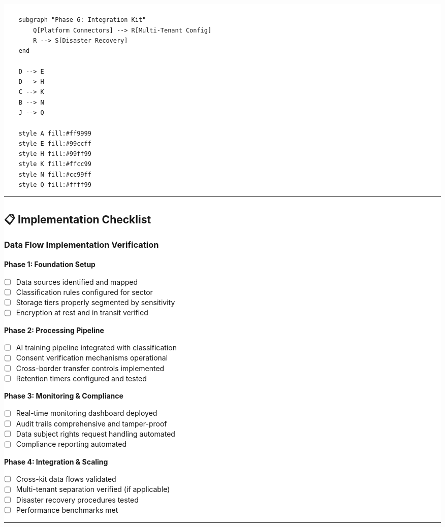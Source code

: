 ```mermaid
    
    subgraph "Phase 6: Integration Kit"
        Q[Platform Connectors] --> R[Multi-Tenant Config]
        R --> S[Disaster Recovery]
    end
    
    D --> E
    D --> H
    C --> K
    B --> N
    J --> Q
    
    style A fill:#ff9999
    style E fill:#99ccff
    style H fill:#99ff99
    style K fill:#ffcc99
    style N fill:#cc99ff
    style Q fill:#ffff99
```

---

## 📋 Implementation Checklist

### Data Flow Implementation Verification

**Phase 1: Foundation Setup**
- [ ] Data sources identified and mapped
- [ ] Classification rules configured for sector
- [ ] Storage tiers properly segmented by sensitivity
- [ ] Encryption at rest and in transit verified

**Phase 2: Processing Pipeline**
- [ ] AI training pipeline integrated with classification
- [ ] Consent verification mechanisms operational
- [ ] Cross-border transfer controls implemented
- [ ] Retention timers configured and tested

**Phase 3: Monitoring & Compliance**
- [ ] Real-time monitoring dashboard deployed
- [ ] Audit trails comprehensive and tamper-proof
- [ ] Data subject rights request handling automated
- [ ] Compliance reporting automated

**Phase 4: Integration & Scaling**
- [ ] Cross-kit data flows validated
- [ ] Multi-tenant separation verified (if applicable)
- [ ] Disaster recovery procedures tested
- [ ] Performance benchmarks met

---
